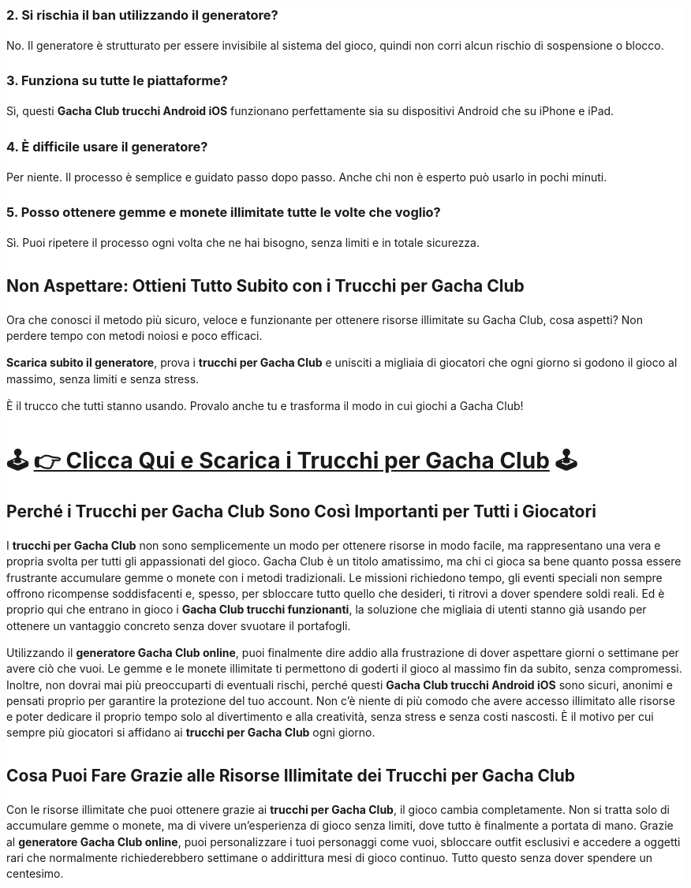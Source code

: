 <h3>2. Si rischia il ban utilizzando il generatore?</h3>
<p>No. Il generatore è strutturato per essere invisibile al sistema del gioco, quindi non corri alcun rischio di sospensione o blocco.</p>

<h3>3. Funziona su tutte le piattaforme?</h3>
<p>Sì, questi <strong>Gacha Club trucchi Android iOS</strong> funzionano perfettamente sia su dispositivi Android che su iPhone e iPad.</p>

<h3>4. È difficile usare il generatore?</h3>
<p>Per niente. Il processo è semplice e guidato passo dopo passo. Anche chi non è esperto può usarlo in pochi minuti.</p>

<h3>5. Posso ottenere gemme e monete illimitate tutte le volte che voglio?</h3>
<p>Sì. Puoi ripetere il processo ogni volta che ne hai bisogno, senza limiti e in totale sicurezza.</p>

<h2>Non Aspettare: Ottieni Tutto Subito con i Trucchi per Gacha Club</h2>

<p>Ora che conosci il metodo più sicuro, veloce e funzionante per ottenere risorse illimitate su Gacha Club, cosa aspetti? Non perdere tempo con metodi noiosi e poco efficaci.</p>

<p><strong>Scarica subito il generatore</strong>, prova i <strong>trucchi per Gacha Club</strong> e unisciti a migliaia di giocatori che ogni giorno si godono il gioco al massimo, senza limiti e senza stress.</p>

<p>È il trucco che tutti stanno usando. Provalo anche tu e trasforma il modo in cui giochi a Gacha Club!</p>

# 🕹️ **[👉 Clicca Qui e Scarica i Trucchi per Gacha Club](https://tinyurl.com/ilplayertop)** 🕹️

<h2>Perché i Trucchi per Gacha Club Sono Così Importanti per Tutti i Giocatori</h2>

<p>I <strong>trucchi per Gacha Club</strong> non sono semplicemente un modo per ottenere risorse in modo facile, ma rappresentano una vera e propria svolta per tutti gli appassionati del gioco. Gacha Club è un titolo amatissimo, ma chi ci gioca sa bene quanto possa essere frustrante accumulare gemme o monete con i metodi tradizionali. Le missioni richiedono tempo, gli eventi speciali non sempre offrono ricompense soddisfacenti e, spesso, per sbloccare tutto quello che desideri, ti ritrovi a dover spendere soldi reali. Ed è proprio qui che entrano in gioco i <strong>Gacha Club trucchi funzionanti</strong>, la soluzione che migliaia di utenti stanno già usando per ottenere un vantaggio concreto senza dover svuotare il portafogli.</p>

<p>Utilizzando il <strong>generatore Gacha Club online</strong>, puoi finalmente dire addio alla frustrazione di dover aspettare giorni o settimane per avere ciò che vuoi. Le gemme e le monete illimitate ti permettono di goderti il gioco al massimo fin da subito, senza compromessi. Inoltre, non dovrai mai più preoccuparti di eventuali rischi, perché questi <strong>Gacha Club trucchi Android iOS</strong> sono sicuri, anonimi e pensati proprio per garantire la protezione del tuo account. Non c’è niente di più comodo che avere accesso illimitato alle risorse e poter dedicare il proprio tempo solo al divertimento e alla creatività, senza stress e senza costi nascosti. È il motivo per cui sempre più giocatori si affidano ai <strong>trucchi per Gacha Club</strong> ogni giorno.</p>

<h2>Cosa Puoi Fare Grazie alle Risorse Illimitate dei Trucchi per Gacha Club</h2>

<p>Con le risorse illimitate che puoi ottenere grazie ai <strong>trucchi per Gacha Club</strong>, il gioco cambia completamente. Non si tratta solo di accumulare gemme o monete, ma di vivere un’esperienza di gioco senza limiti, dove tutto è finalmente a portata di mano. Grazie al <strong>generatore Gacha Club online</strong>, puoi personalizzare i tuoi personaggi come vuoi, sbloccare outfit esclusivi e accedere a oggetti rari che normalmente richiederebbero settimane o addirittura mesi di gioco continuo. Tutto questo senza dover spendere un centesimo.</p>
